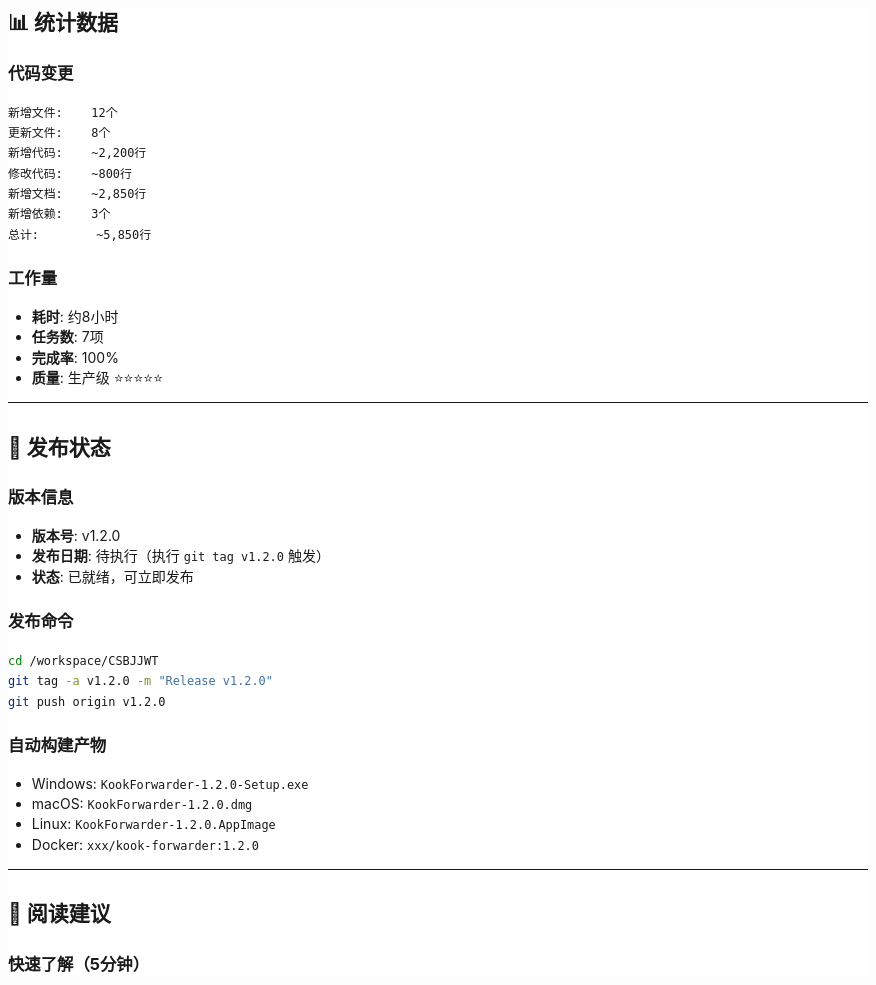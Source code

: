 
## 📊 统计数据

### 代码变更

```
新增文件:    12个
更新文件:    8个
新增代码:    ~2,200行
修改代码:    ~800行
新增文档:    ~2,850行
新增依赖:    3个
总计:        ~5,850行
```

### 工作量

- **耗时**: 约8小时
- **任务数**: 7项
- **完成率**: 100%
- **质量**: 生产级 ⭐⭐⭐⭐⭐

---

## 🚀 发布状态

### 版本信息

- **版本号**: v1.2.0
- **发布日期**: 待执行（执行 `git tag v1.2.0` 触发）
- **状态**: 已就绪，可立即发布

### 发布命令

```bash
cd /workspace/CSBJJWT
git tag -a v1.2.0 -m "Release v1.2.0"
git push origin v1.2.0
```

### 自动构建产物

- Windows: `KookForwarder-1.2.0-Setup.exe`
- macOS: `KookForwarder-1.2.0.dmg`
- Linux: `KookForwarder-1.2.0.AppImage`
- Docker: `xxx/kook-forwarder:1.2.0`

---

## 📖 阅读建议

### 快速了解（5分钟）
